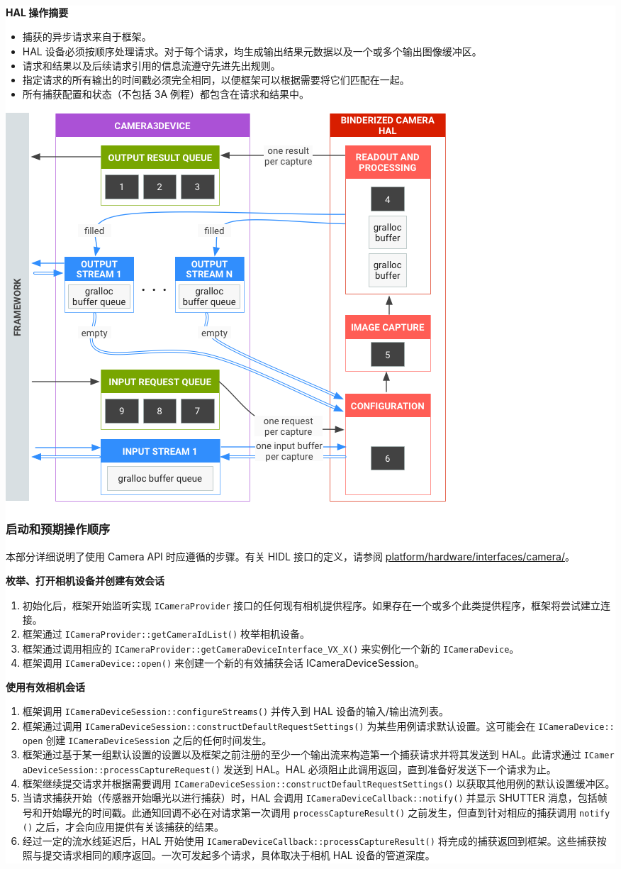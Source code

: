 **HAL 操作摘要**

- 捕获的异步请求来自于框架。
- HAL 设备必须按顺序处理请求。对于每个请求，均生成输出结果元数据以及一个或多个输出图像缓冲区。
- 请求和结果以及后续请求引用的信息流遵守先进先出规则。
- 指定请求的所有输出的时间戳必须完全相同，以便框架可以根据需要将它们匹配在一起。
- 所有捕获配置和状态（不包括 3A 例程）都包含在请求和结果中。

![camera-hal-overview](assets/camera-hal-overview.png)

### 启动和预期操作顺序

本部分详细说明了使用 Camera API 时应遵循的步骤。有关 HIDL 接口的定义，请参阅 [platform/hardware/interfaces/camera/](https://android.googlesource.com/platform/hardware/interfaces/+/master/camera/)。

**枚举、打开相机设备并创建有效会话**

1. 初始化后，框架开始监听实现 `ICameraProvider` 接口的任何现有相机提供程序。如果存在一个或多个此类提供程序，框架将尝试建立连接。
2. 框架通过 `ICameraProvider::getCameraIdList()` 枚举相机设备。
3. 框架通过调用相应的 `ICameraProvider::getCameraDeviceInterface_VX_X()` 来实例化一个新的 `ICameraDevice`。
4. 框架调用 `ICameraDevice::open()` 来创建一个新的有效捕获会话 ICameraDeviceSession。



**使用有效相机会话**

1. 框架调用 `ICameraDeviceSession::configureStreams()` 并传入到 HAL 设备的输入/输出流列表。
2. 框架通过调用 `ICameraDeviceSession::constructDefaultRequestSettings()` 为某些用例请求默认设置。这可能会在 `ICameraDevice::open` 创建 `ICameraDeviceSession` 之后的任何时间发生。
3. 框架通过基于某一组默认设置的设置以及框架之前注册的至少一个输出流来构造第一个捕获请求并将其发送到 HAL。此请求通过 `ICameraDeviceSession::processCaptureRequest()` 发送到 HAL。HAL 必须阻止此调用返回，直到准备好发送下一个请求为止。
4. 框架继续提交请求并根据需要调用 `ICameraDeviceSession::constructDefaultRequestSettings()` 以获取其他用例的默认设置缓冲区。
5. 当请求捕获开始（传感器开始曝光以进行捕获）时，HAL 会调用 `ICameraDeviceCallback::notify()` 并显示 SHUTTER 消息，包括帧号和开始曝光的时间戳。此通知回调不必在对请求第一次调用 `processCaptureResult()` 之前发生，但直到针对相应的捕获调用 `notify()` 之后，才会向应用提供有关该捕获的结果。
6. 经过一定的流水线延迟后，HAL 开始使用 `ICameraDeviceCallback::processCaptureResult()` 将完成的捕获返回到框架。这些捕获按照与提交请求相同的顺序返回。一次可发起多个请求，具体取决于相机 HAL 设备的管道深度。
